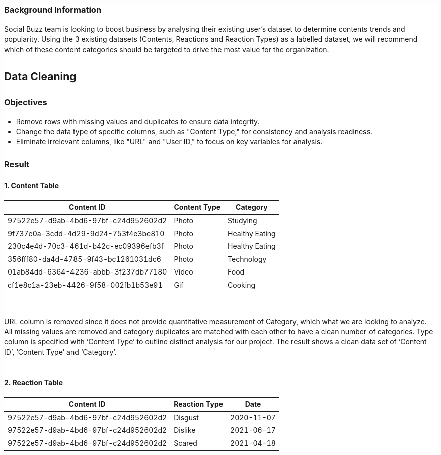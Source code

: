 ### **Background Information**

Social Buzz team is looking to boost business by analysing their existing user’s dataset to determine contents trends and popularity. Using the 3 existing datasets (Contents, Reactions and Reaction Types) as a labelled dataset, we will recommend which of these content categories should be targeted to drive the most value for the organization.

## **Data Cleaning**

### **Objectives**
- Remove rows with missing values and duplicates to ensure data integrity.
- Change the data type of specific columns, such as "Content Type," for consistency and analysis readiness.
- Eliminate irrelevant columns, like "URL" and "User ID," to focus on key variables for analysis.<br>

### **Result**

#### 1. Content Table

| Content ID                           | Content Type | Category       |
| ------------------------------------ | ------------ | -------------- |
| 97522e57-d9ab-4bd6-97bf-c24d952602d2 | Photo        | Studying       |
| 9f737e0a-3cdd-4d29-9d24-753f4e3be810 | Photo        | Healthy Eating |
| 230c4e4d-70c3-461d-b42c-ec09396efb3f | Photo        | Healthy Eating |
| 356fff80-da4d-4785-9f43-bc1261031dc6 | Photo        | Technology     |
| 01ab84dd-6364-4236-abbb-3f237db77180 | Video        | Food           |
| cf1e8c1a-23eb-4426-9f58-002fb1b53e91 | Gif          | Cooking        |

<br>

URL column is removed since it does not provide quantitative measurement of Category, which what we are looking to analyze. All missing values are removed and category duplicates are matched with each other to have a clean number of categories. Type column is specified with ‘Content Type’ to outline distinct analysis for our project. The result shows a clean data set of ‘Content ID’, ‘Content Type’ and ‘Category’.<br>
<br>

#### 2. Reaction Table

| Content ID                           | Reaction Type | Date       |
| ------------------------------------ | ------------- | ---------- |
| 97522e57-d9ab-4bd6-97bf-c24d952602d2 | Disgust       | 2020-11-07 |
| 97522e57-d9ab-4bd6-97bf-c24d952602d2 | Dislike       | 2021-06-17 |
| 97522e57-d9ab-4bd6-97bf-c24d952602d2 | Scared        | 2021-04-18 |
